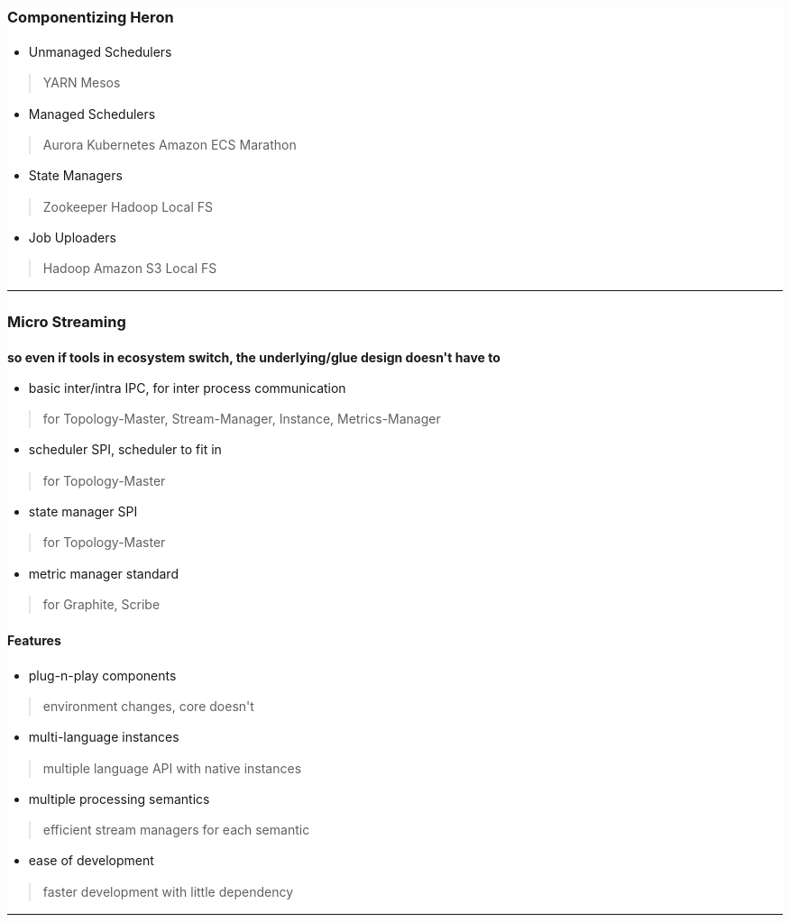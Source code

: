 
### Componentizing Heron

* Unmanaged Schedulers
> YARN
> Mesos

* Managed Schedulers
> Aurora
> Kubernetes
> Amazon ECS
> Marathon

* State Managers
> Zookeeper
> Hadoop
> Local FS


* Job Uploaders
> Hadoop
> Amazon S3
> Local FS

---

### Micro Streaming

**so even if tools in ecosystem switch, the underlying/glue design doesn't have to**

* basic inter/intra IPC, for inter process communication
> for Topology-Master, Stream-Manager, Instance, Metrics-Manager

* scheduler SPI, scheduler to fit in
> for Topology-Master

* state manager SPI
> for Topology-Master

* metric manager standard
> for Graphite, Scribe


#### Features

* plug-n-play components
> environment changes, core doesn't

* multi-language instances
> multiple language API with native instances

* multiple processing semantics
> efficient stream managers for each semantic

* ease of development
> faster development with little dependency

---
